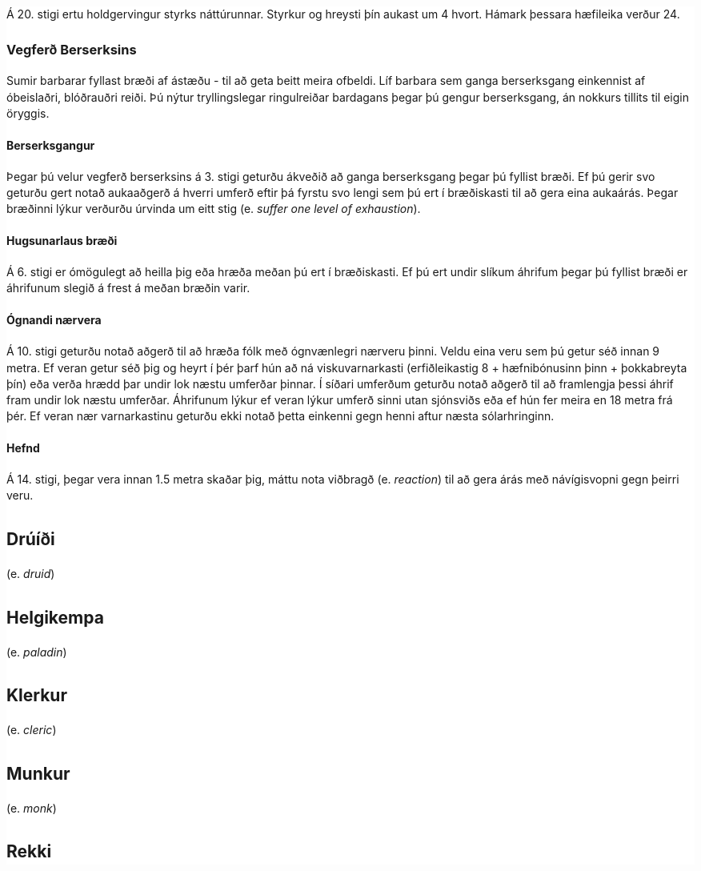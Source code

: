 Á 20. stigi ertu holdgervingur styrks náttúrunnar. Styrkur og hreysti þín aukast um 4 hvort. Hámark þessara hæfileika verður 24.

### Vegferð Berserksins

Sumir barbarar fyllast bræði af ástæðu - til að geta beitt meira ofbeldi. Líf barbara sem ganga berserksgang einkennist af óbeislaðri, blóðrauðri reiði. Þú nýtur tryllingslegar ringulreiðar bardagans þegar þú gengur berserksgang, án nokkurs tillits til eigin öryggis.

#### Berserksgangur

Þegar þú velur vegferð berserksins á 3. stigi geturðu ákveðið að ganga berserksgang þegar þú fyllist bræði. Ef þú gerir svo geturðu gert notað aukaaðgerð á hverri umferð eftir þá fyrstu svo lengi sem þú ert í bræðiskasti til að gera eina aukaárás. Þegar bræðinni lýkur verðurðu úrvinda um eitt stig (e. _suffer one level of exhaustion_).

#### Hugsunarlaus bræði

Á 6. stigi er ómögulegt að heilla þig eða hræða meðan þú ert í bræðiskasti. Ef þú ert undir slíkum áhrifum þegar þú fyllist bræði er áhrifunum slegið á frest á meðan bræðin varir.

#### Ógnandi nærvera

Á 10. stigi geturðu notað aðgerð til að hræða fólk með ógnvænlegri nærveru þinni. Veldu eina veru sem þú getur séð innan 9 metra. Ef veran getur séð þig og heyrt í þér þarf hún að ná viskuvarnarkasti (erfiðleikastig 8 + hæfnibónusinn þinn + þokkabreyta þín) eða verða hrædd þar undir lok næstu umferðar þinnar. Í síðari umferðum geturðu notað aðgerð til að framlengja þessi áhrif fram undir lok næstu umferðar. Áhrifunum lýkur ef veran lýkur umferð sinni utan sjónsviðs eða ef hún fer meira en 18 metra frá þér. Ef veran nær varnarkastinu geturðu ekki notað þetta einkenni gegn henni aftur næsta sólarhringinn.

#### Hefnd

Á 14. stigi, þegar vera innan 1.5 metra skaðar þig, máttu nota viðbragð (e. _reaction_) til að gera árás með návígisvopni gegn þeirri veru.

## Drúíði

(e. _druid_)

## Helgikempa

(e. _paladin_)

## Klerkur

(e. _cleric_)

## Munkur

(e. _monk_)

## Rekki
